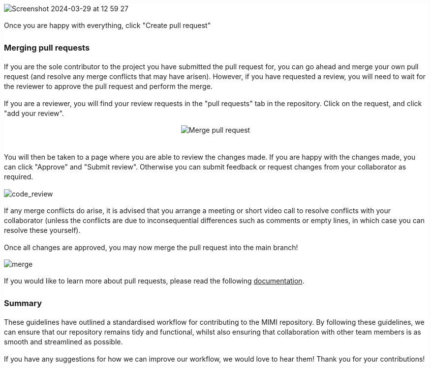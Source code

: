 ![Screenshot 2024-03-29 at 12 59 27](https://github.com/kmtang/MIMI/assets/90572354/a949bc29-ab41-45f5-a000-7821cd04fd72)

Once you are happy with everything, click "Create pull request"

### Merging pull requests

If you are the sole contributor to the project you have submitted the pull request for, you can go ahead and merge your own pull request (and resolve any merge conflicts that may have arisen). However, if you have requested a review, you will need to wait for the reviewer to approve the pull request and perform the merge.

If you are a reviewer, you will find your review requests in the "pull requests" tab in the repository. Click on the request, and click "add your review".

<p align="center">
<img width="850" alt="Merge pull request" src="https://github.com/kmtang/MIMI/assets/90572354/edb614d9-d047-4c6f-9716-f48311f3c01d">
</p>
<br>
You will then be taken to a page where you are able to review the changes made. If you are happy with the changes made, you can click "Approve" and "Submit review". Otherwise you can submit feedback or request changes from your collaborator as required.

![code_review](https://github.com/kmtang/MIMI/assets/90572354/dfc752dc-3745-4b27-b64b-4294023d5a40)

If any merge conflicts do arise, it is advised that you arrange a meeting or short video call to resolve conflicts with your collaborator (unless the conflicts are due to inconsequential differences such as comments or empty lines, in which case you can resolve these yourself).

Once all changes are approved, you may now merge the pull request into the main branch!

![merge](https://github.com/kmtang/MIMI/assets/90572354/7b31efca-f708-48fb-a3a9-04dcc1bf20b4)

If you would like to learn more about pull requests, please read the following [documentation](https://docs.github.com/en/pull-requests/collaborating-with-pull-requests/proposing-changes-to-your-work-with-pull-requests/about-pull-requests).

### Summary

These guidelines have outlined a standardised workflow for contributing to the MIMI repository. By following these guidelines, we can ensure that our repository remains tidy and functional, whilst also ensuring that collaboration with other team members is as smooth and streamlined as possible.

If you have any suggestions for how we can improve our workflow, we would love to hear them! Thank you for your contributions! 

